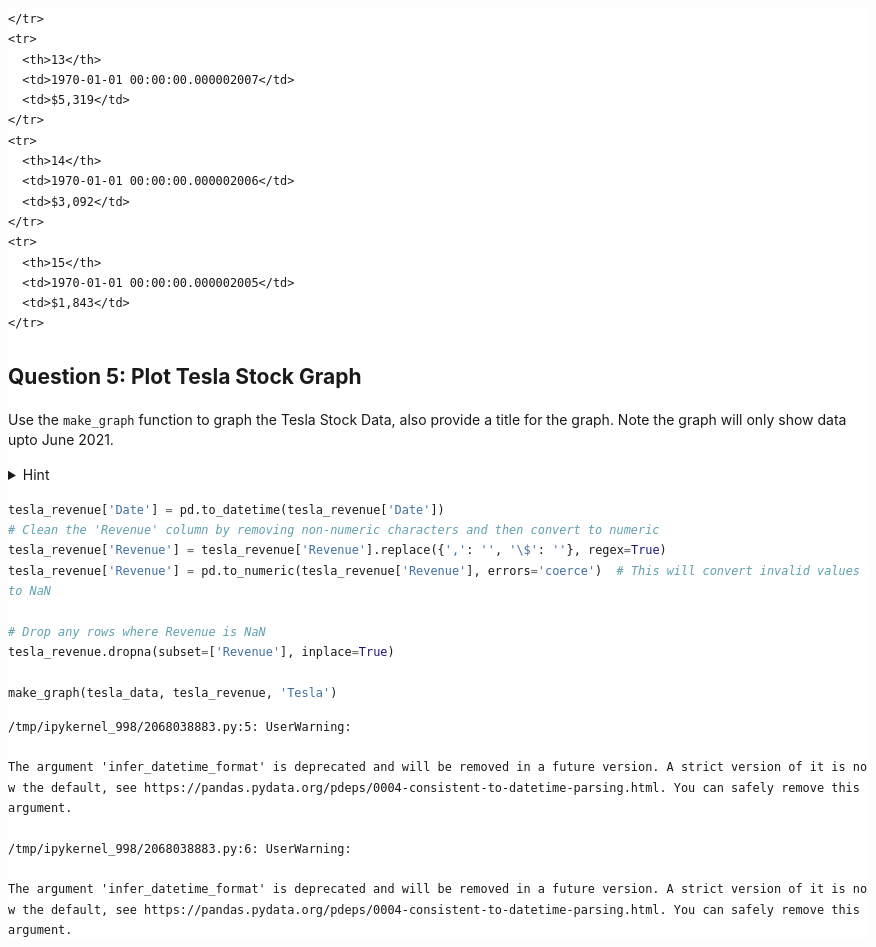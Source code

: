     </tr>
    <tr>
      <th>13</th>
      <td>1970-01-01 00:00:00.000002007</td>
      <td>$5,319</td>
    </tr>
    <tr>
      <th>14</th>
      <td>1970-01-01 00:00:00.000002006</td>
      <td>$3,092</td>
    </tr>
    <tr>
      <th>15</th>
      <td>1970-01-01 00:00:00.000002005</td>
      <td>$1,843</td>
    </tr>
  </tbody>
</table>
</div>



## Question 5: Plot Tesla Stock Graph


Use the `make_graph` function to graph the Tesla Stock Data, also provide a title for the graph. Note the graph will only show data upto June 2021.


<details><summary>Hint</summary></details>



```python
tesla_revenue['Date'] = pd.to_datetime(tesla_revenue['Date'])
# Clean the 'Revenue' column by removing non-numeric characters and then convert to numeric
tesla_revenue['Revenue'] = tesla_revenue['Revenue'].replace({',': '', '\$': ''}, regex=True)
tesla_revenue['Revenue'] = pd.to_numeric(tesla_revenue['Revenue'], errors='coerce')  # This will convert invalid values to NaN

# Drop any rows where Revenue is NaN
tesla_revenue.dropna(subset=['Revenue'], inplace=True)

make_graph(tesla_data, tesla_revenue, 'Tesla')
```

    /tmp/ipykernel_998/2068038883.py:5: UserWarning:
    
    The argument 'infer_datetime_format' is deprecated and will be removed in a future version. A strict version of it is now the default, see https://pandas.pydata.org/pdeps/0004-consistent-to-datetime-parsing.html. You can safely remove this argument.
    
    /tmp/ipykernel_998/2068038883.py:6: UserWarning:
    
    The argument 'infer_datetime_format' is deprecated and will be removed in a future version. A strict version of it is now the default, see https://pandas.pydata.org/pdeps/0004-consistent-to-datetime-parsing.html. You can safely remove this argument.
    